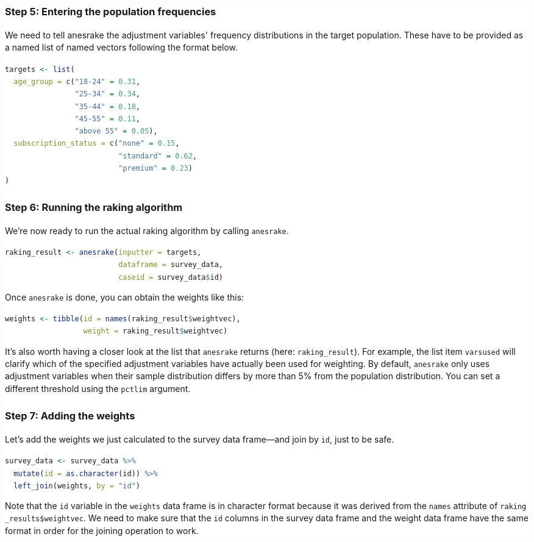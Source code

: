 ### Step 5: Entering the population frequencies

We need to tell anesrake the adjustment variables' frequency distributions in the target population. These have to be provided as a named list of named vectors following the format below.

```r
targets <- list(
  age_group = c("18-24" = 0.31,
                "25-34" = 0.34,
                "35-44" = 0.18,
                "45-55" = 0.11,
                "above 55" = 0.05),
  subscription_status = c("none" = 0.15,
                          "standard" = 0.62,
                          "premium" = 0.23)
)
```

### Step 6: Running the raking algorithm

We’re now ready to run the actual raking algorithm by calling `anesrake`.

```r
raking_result <- anesrake(inputter = targets,
                          dataframe = survey_data,
                          caseid = survey_data$id)
```

Once `anesrake` is done, you can obtain the weights like this:

```r
weights <- tibble(id = names(raking_result$weightvec),
                  weight = raking_result$weightvec)
```

It’s also worth having a closer look at the list that `anesrake` returns (here: `raking_result`). For example, the list item `varsused` will clarify which of the specified adjustment variables have actually been used for weighting. By default, `anesrake` only uses adjustment variables when their sample distribution differs by more than 5% from the population distribution. You can set a different threshold using the `pctlim` argument.

### Step 7: Adding the weights

Let’s add the weights we just calculated to the survey data frame—and join by `id`, just to be safe.

```r
survey_data <- survey_data %>% 
  mutate(id = as.character(id)) %>%
  left_join(weights, by = "id")
```

Note that the `id` variable in the `weights` data frame is in character format because it was derived from the `names` attribute of `raking_results$weightvec`. We need to make sure that the `id` columns in the survey data frame and the weight data frame have the same format in order for the joining operation to work.
